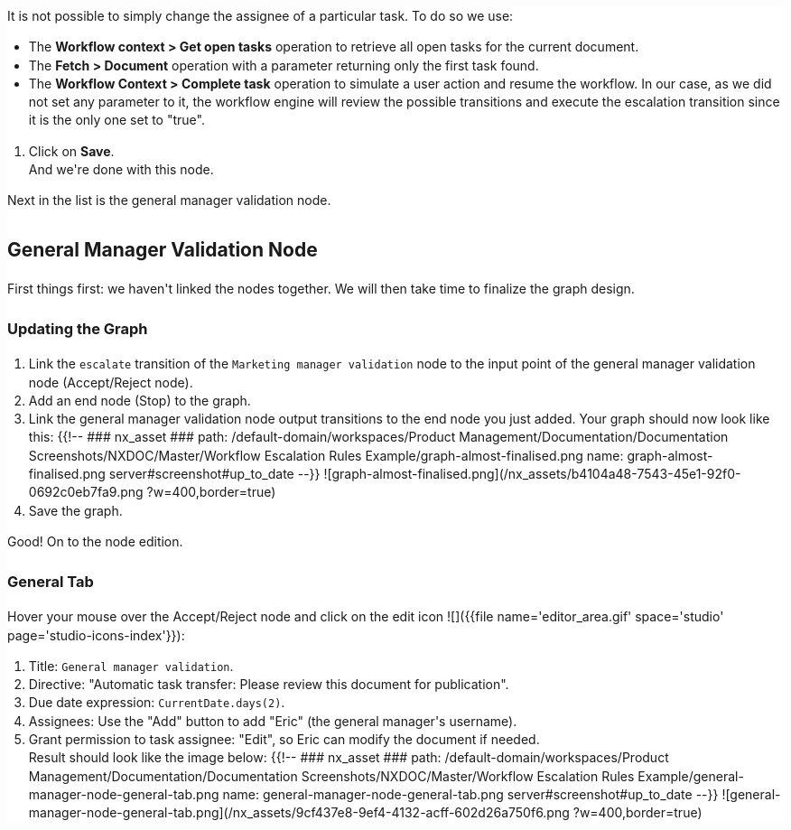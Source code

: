   It is not possible to simply change the assignee of a particular task. To do so we use:
  - The **Workflow context > Get open tasks** operation to retrieve all open tasks for the current document.
  - The **Fetch > Document** operation with a parameter returning only the first task found.
  - The **Workflow Context > Complete task** operation to simulate a user action and resume the workflow. In our case, as we did not set any parameter to it, the workflow engine will review the possible transitions and execute the escalation transition since it is the only one set to "true".

1. Click on **Save**.</br>
    And we're done with this node.

Next in the list is the general manager validation node.

## General Manager Validation Node

First things first: we haven't linked the nodes together. We will then take time to finalize the graph design.

### Updating the Graph

1.  Link the&nbsp;`escalate` transition of the `Marketing manager validation` node to the input point of the general manager validation node (Accept/Reject node).
2.  Add an end node (Stop) to the graph.
3.  Link the general manager validation node output transitions to the end node you just added.
    Your graph should now look like this:
    {{!--     ### nx_asset ###
      path: /default-domain/workspaces/Product Management/Documentation/Documentation Screenshots/NXDOC/Master/Workflow Escalation Rules Example/graph-almost-finalised.png
      name: graph-almost-finalised.png
      server#screenshot#up_to_date
    --}}
    ![graph-almost-finalised.png](/nx_assets/b4104a48-7543-45e1-92f0-0692c0eb7fa9.png ?w=400,border=true)
4.  Save the graph.

Good! On to the node edition.

### General Tab

Hover your mouse over the Accept/Reject node and click on the edit icon ![]({{file name='editor_area.gif' space='studio' page='studio-icons-index'}}):
1. Title: `General manager validation`.
1. Directive: "Automatic task transfer: Please review this document for publication".
1. Due date expression: `CurrentDate.days(2)`.
1. Assignees: Use the "Add" button to add "Eric" (the general manager's username).
1. Grant permission to task assignee: "Edit", so Eric can modify the document if needed.</br>
    Result should look like the image below:
    {{!--     ### nx_asset ###
      path: /default-domain/workspaces/Product Management/Documentation/Documentation Screenshots/NXDOC/Master/Workflow Escalation Rules Example/general-manager-node-general-tab.png
      name: general-manager-node-general-tab.png
      server#screenshot#up_to_date
    --}}
    ![general-manager-node-general-tab.png](/nx_assets/9cf437e8-9ef4-4132-acff-602d26a750f6.png ?w=400,border=true)
